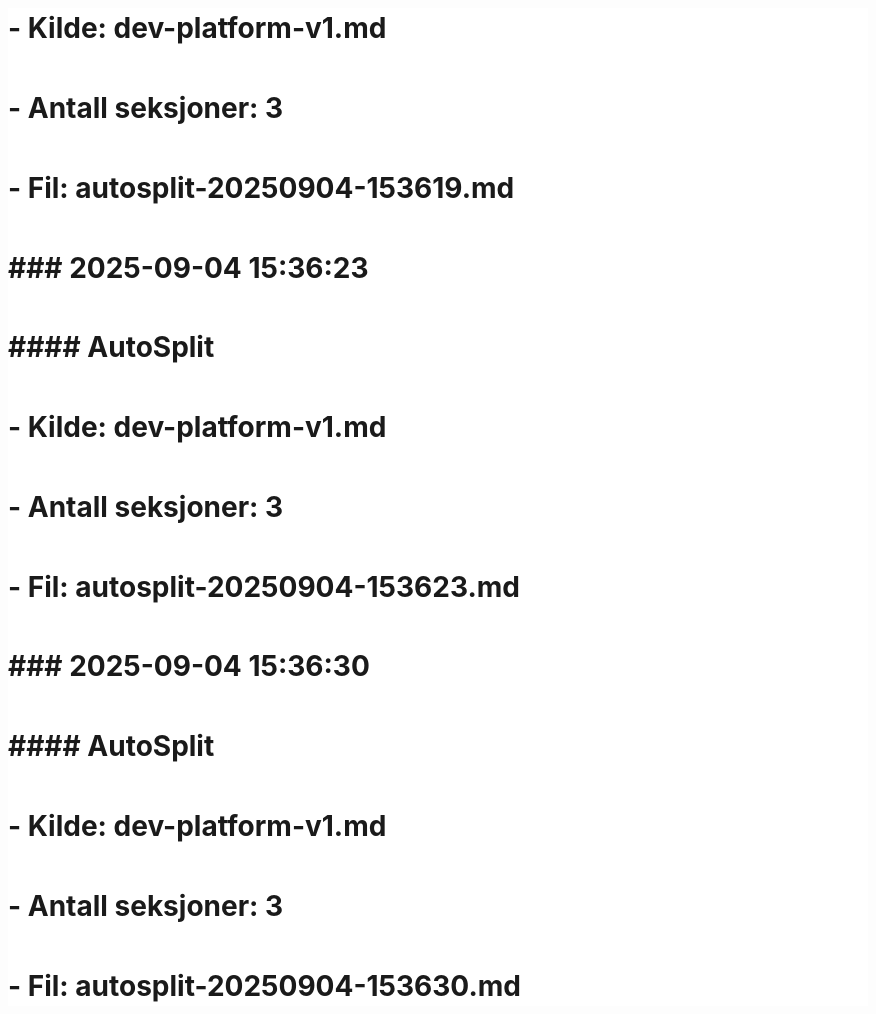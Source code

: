 # \- Kilde: dev-platform-v1.md

# \- Antall seksjoner: 3

# \- Fil: autosplit-20250904-153619.md

#

#

#

#

# \### 2025-09-04 15:36:23

# \#### AutoSplit

# \- Kilde: dev-platform-v1.md

# \- Antall seksjoner: 3

# \- Fil: autosplit-20250904-153623.md

#

#

#

#

# \### 2025-09-04 15:36:30

# \#### AutoSplit

# \- Kilde: dev-platform-v1.md

# \- Antall seksjoner: 3

# \- Fil: autosplit-20250904-153630.md
